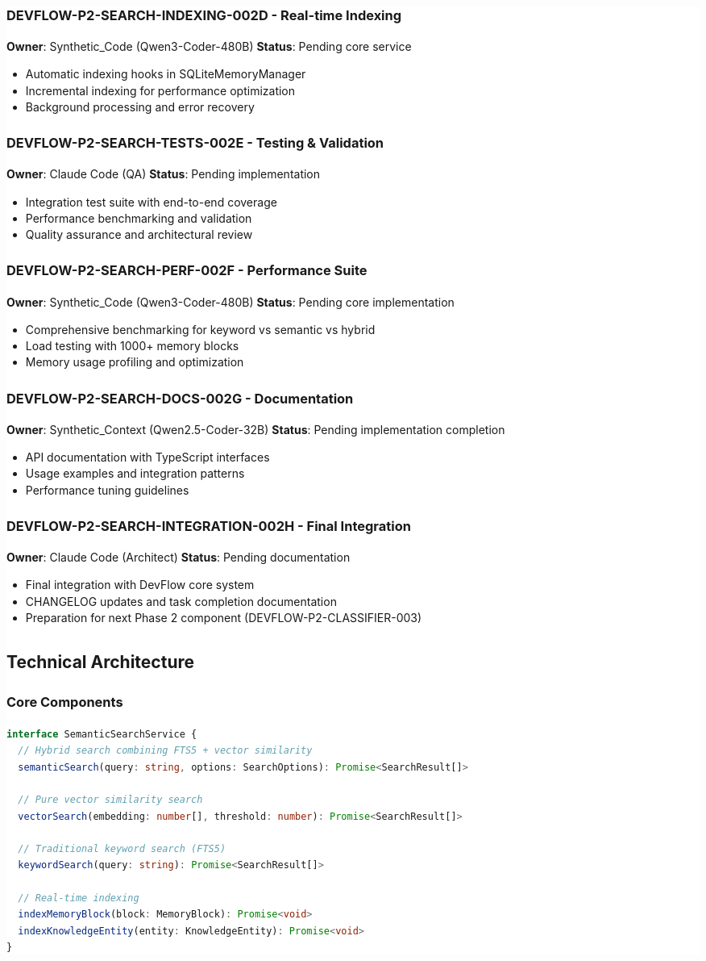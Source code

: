### DEVFLOW-P2-SEARCH-INDEXING-002D - Real-time Indexing
**Owner**: Synthetic_Code (Qwen3-Coder-480B)
**Status**: Pending core service
- Automatic indexing hooks in SQLiteMemoryManager
- Incremental indexing for performance optimization
- Background processing and error recovery

### DEVFLOW-P2-SEARCH-TESTS-002E - Testing & Validation
**Owner**: Claude Code (QA)
**Status**: Pending implementation
- Integration test suite with end-to-end coverage
- Performance benchmarking and validation
- Quality assurance and architectural review

### DEVFLOW-P2-SEARCH-PERF-002F - Performance Suite
**Owner**: Synthetic_Code (Qwen3-Coder-480B)
**Status**: Pending core implementation
- Comprehensive benchmarking for keyword vs semantic vs hybrid
- Load testing with 1000+ memory blocks
- Memory usage profiling and optimization

### DEVFLOW-P2-SEARCH-DOCS-002G - Documentation
**Owner**: Synthetic_Context (Qwen2.5-Coder-32B)
**Status**: Pending implementation completion
- API documentation with TypeScript interfaces
- Usage examples and integration patterns
- Performance tuning guidelines

### DEVFLOW-P2-SEARCH-INTEGRATION-002H - Final Integration
**Owner**: Claude Code (Architect)
**Status**: Pending documentation
- Final integration with DevFlow core system
- CHANGELOG updates and task completion documentation
- Preparation for next Phase 2 component (DEVFLOW-P2-CLASSIFIER-003)

## Technical Architecture

### Core Components
```typescript
interface SemanticSearchService {
  // Hybrid search combining FTS5 + vector similarity
  semanticSearch(query: string, options: SearchOptions): Promise<SearchResult[]>
  
  // Pure vector similarity search
  vectorSearch(embedding: number[], threshold: number): Promise<SearchResult[]>
  
  // Traditional keyword search (FTS5)
  keywordSearch(query: string): Promise<SearchResult[]>
  
  // Real-time indexing
  indexMemoryBlock(block: MemoryBlock): Promise<void>
  indexKnowledgeEntity(entity: KnowledgeEntity): Promise<void>
}
```
